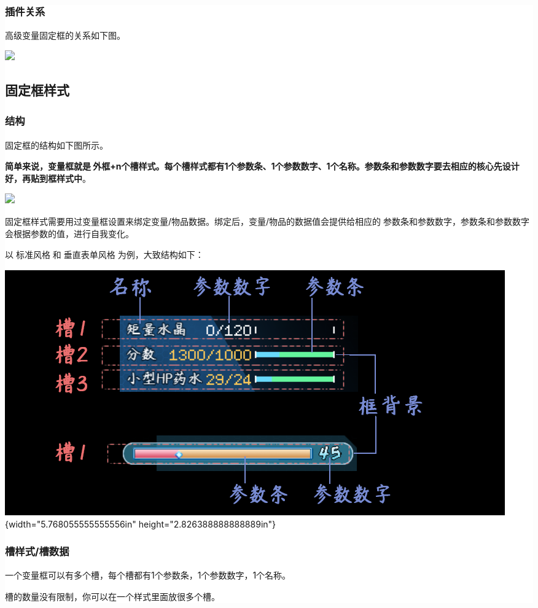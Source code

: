 ### 插件关系

高级变量固定框的关系如下图。

![](./MediaFolder/media/image2.emf)

## 固定框样式

### 结构

固定框的结构如下图所示。

**简单来说，变量框就是
外框+n个槽样式。每个槽样式都有1个参数条、1个参数数字、1个名称。参数条和参数数字要去相应的核心先设计好，再贴到框样式中**。

![](./MediaFolder/media/image3.emf)

固定框样式需要用过变量框设置来绑定变量/物品数据。绑定后，变量/物品的数据值会提供给相应的
参数条和参数数字，参数条和参数数字会根据参数的值，进行自我变化。

以 标准风格 和 垂直表单风格 为例，大致结构如下：

![](./MediaFolder/media/image4.png){width="5.768055555555556in"
height="2.826388888888889in"}

### 槽样式/槽数据

一个变量框可以有多个槽，每个槽都有1个参数条，1个参数数字，1个名称。

槽的数量没有限制，你可以在一个样式里面放很多个槽。

